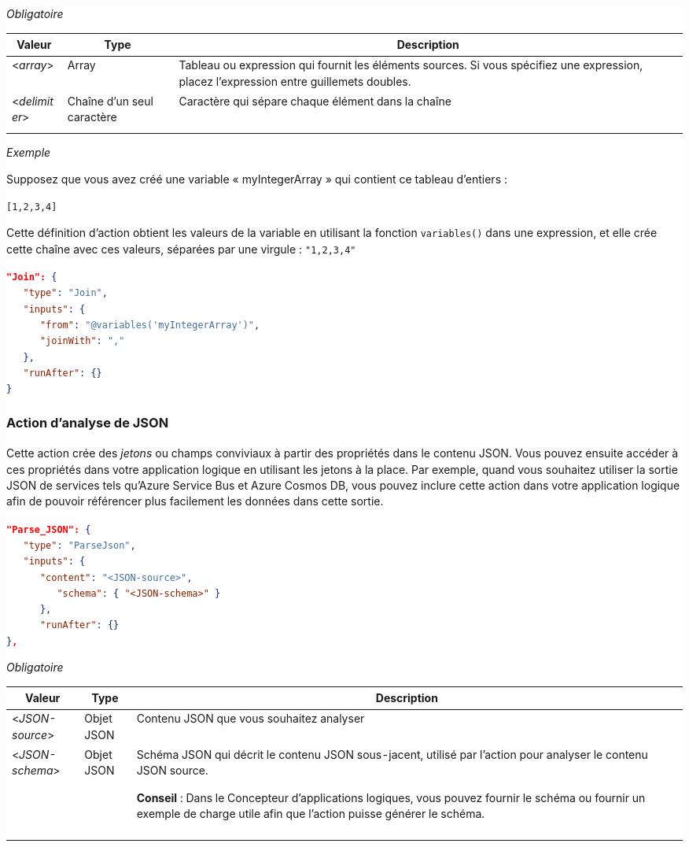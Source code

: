 *Obligatoire*

| Valeur | Type | Description | 
|-------|------|-------------| 
| <*array*> | Array | Tableau ou expression qui fournit les éléments sources. Si vous spécifiez une expression, placez l’expression entre guillemets doubles. | 
| <*delimiter*> | Chaîne d’un seul caractère | Caractère qui sépare chaque élément dans la chaîne | 
|||| 

*Exemple*

Supposez que vous avez créé une variable « myIntegerArray » qui contient ce tableau d’entiers : 

`[1,2,3,4]` 

Cette définition d’action obtient les valeurs de la variable en utilisant la fonction `variables()` dans une expression, et elle crée cette chaîne avec ces valeurs, séparées par une virgule : `"1,2,3,4"`

```json
"Join": {
   "type": "Join",
   "inputs": {
      "from": "@variables('myIntegerArray')",
      "joinWith": ","
   },
   "runAfter": {}
}
```

<a name="parse-json-action"></a>

### <a name="parse-json-action"></a>Action d’analyse de JSON

Cette action crée des *jetons* ou champs conviviaux à partir des propriétés dans le contenu JSON. Vous pouvez ensuite accéder à ces propriétés dans votre application logique en utilisant les jetons à la place. Par exemple, quand vous souhaitez utiliser la sortie JSON de services tels qu’Azure Service Bus et Azure Cosmos DB, vous pouvez inclure cette action dans votre application logique afin de pouvoir référencer plus facilement les données dans cette sortie.

```json
"Parse_JSON": {
   "type": "ParseJson",
   "inputs": {
      "content": "<JSON-source>",
         "schema": { "<JSON-schema>" }
      },
      "runAfter": {}
},
```

*Obligatoire*

| Valeur | Type | Description | 
|-------|------|-------------| 
| <*JSON-source*> | Objet JSON | Contenu JSON que vous souhaitez analyser | 
| <*JSON-schema*> | Objet JSON | Schéma JSON qui décrit le contenu JSON sous-jacent, utilisé par l’action pour analyser le contenu JSON source. <p>**Conseil** : Dans le Concepteur d’applications logiques, vous pouvez fournir le schéma ou fournir un exemple de charge utile afin que l’action puisse générer le schéma. | 
|||| 
